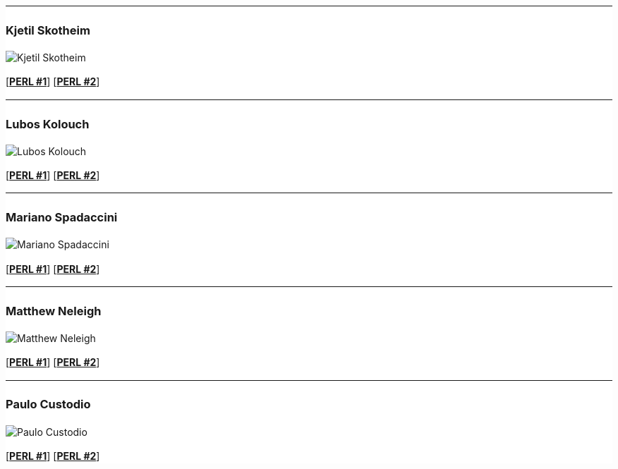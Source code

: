 ***

### Kjetil Skotheim
![Kjetil Skotheim](/images/team/user.jpg)

[[**PERL #1**](https://github.com/manwar/perlweeklychallenge-club/blob/master/challenge-205/kjetillll/perl/ch-1.pl)]
[[**PERL #2**](https://github.com/manwar/perlweeklychallenge-club/blob/master/challenge-205/kjetillll/perl/ch-2.pl)]

***

### Lubos Kolouch
![Lubos Kolouch](/images/team/lubos_kolouch.jpg)

[[**PERL #1**](https://github.com/manwar/perlweeklychallenge-club/blob/master/challenge-205/lubos-kolouch/perl/ch-1.pl)]
[[**PERL #2**](https://github.com/manwar/perlweeklychallenge-club/blob/master/challenge-205/lubos-kolouch/perl/ch-2.pl)]

***

### Mariano Spadaccini
![Mariano Spadaccini](/images/team/mariano-spadaccini.jpg)

[[**PERL #1**](https://github.com/manwar/perlweeklychallenge-club/blob/master/challenge-205/spadacciniweb/perl/ch-1.pl)]
[[**PERL #2**](https://github.com/manwar/perlweeklychallenge-club/blob/master/challenge-205/spadacciniweb/perl/ch-2.pl)]

***

### Matthew Neleigh
![Matthew Neleigh](/images/team/matthew-neleigh.jpg)

[[**PERL #1**](https://github.com/manwar/perlweeklychallenge-club/blob/master/challenge-205/mattneleigh/perl/ch-1.pl)]
[[**PERL #2**](https://github.com/manwar/perlweeklychallenge-club/blob/master/challenge-205/mattneleigh/perl/ch-2.pl)]

***

### Paulo Custodio
![Paulo Custodio](/images/team/paulo-custodio.jpg)

[[**PERL #1**](https://github.com/manwar/perlweeklychallenge-club/blob/master/challenge-205/paulo-custodio/perl/ch-1.pl)]
[[**PERL #2**](https://github.com/manwar/perlweeklychallenge-club/blob/master/challenge-205/paulo-custodio/perl/ch-2.pl)]
